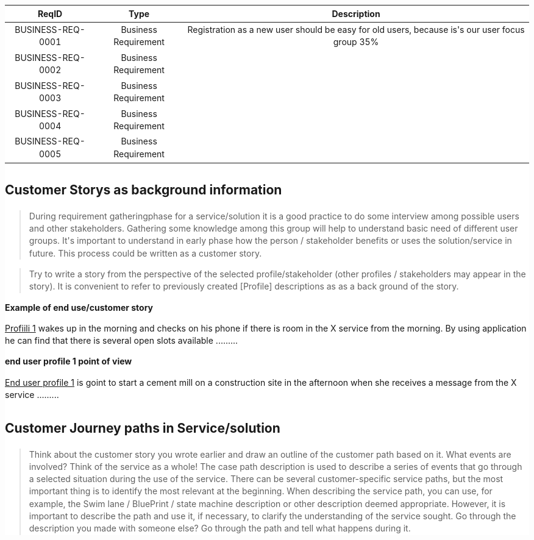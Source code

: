 | ReqID | Type | Description | 								
|:-:|:-:|:-:|
| BUSINESS-REQ-0001 | Business Requirement | Registration as a new user should be easy for old users, because is's our user focus group 35% | 
| BUSINESS-REQ-0002 | Business Requirement ||
| BUSINESS-REQ-0003 | Business Requirement ||
| BUSINESS-REQ-0004 | Business Requirement ||
| BUSINESS-REQ-0005 | Business Requirement ||


## Customer Storys as background information

>During requirement gatheringphase for a service/solution it is a good practice to do some interview among possible users and other stakeholders. Gathering some knowledge among this group will help to understand basic need of different user groups. It's important to understand in early phase how the person / stakeholder benefits or uses the solution/service in future. This process could be written as a customer story. 

> Try to write a story from the perspective of the selected profile/stakeholder (other profiles / stakeholders may appear in the story). It is convenient to refer to previously created [Profile] descriptions as as a back ground of the story.

**Example of end use/customer story** 

[Profiili 1](template/template-profile.md) wakes up in the morning and checks on his phone if there is room in the X service from the morning. By using application he can find that there is several open slots available .........

**end user profile 1 point of view** 

[End user profile  1](pohjat/pohja-profiilikuvaus.md) is goint to start a cement mill on a construction site in the afternoon when she receives a message from the X service .........


## Customer Journey paths in Service/solution 

> Think about the customer story you wrote earlier and draw an outline of the customer path based on it.
What events are involved? Think of the service as a whole!
The case path description is used to describe a series of events that go through a selected situation during the use of the service.
There can be several customer-specific service paths, but the most important thing is to identify the most relevant at the beginning.
When describing the service path, you can use, for example, the Swim lane / BluePrint / state machine description or other description deemed appropriate.
However, it is important to describe the path and use it, if necessary, to clarify the understanding of the service sought.
Go through the description you made with someone else? Go through the path and tell what happens during it.
